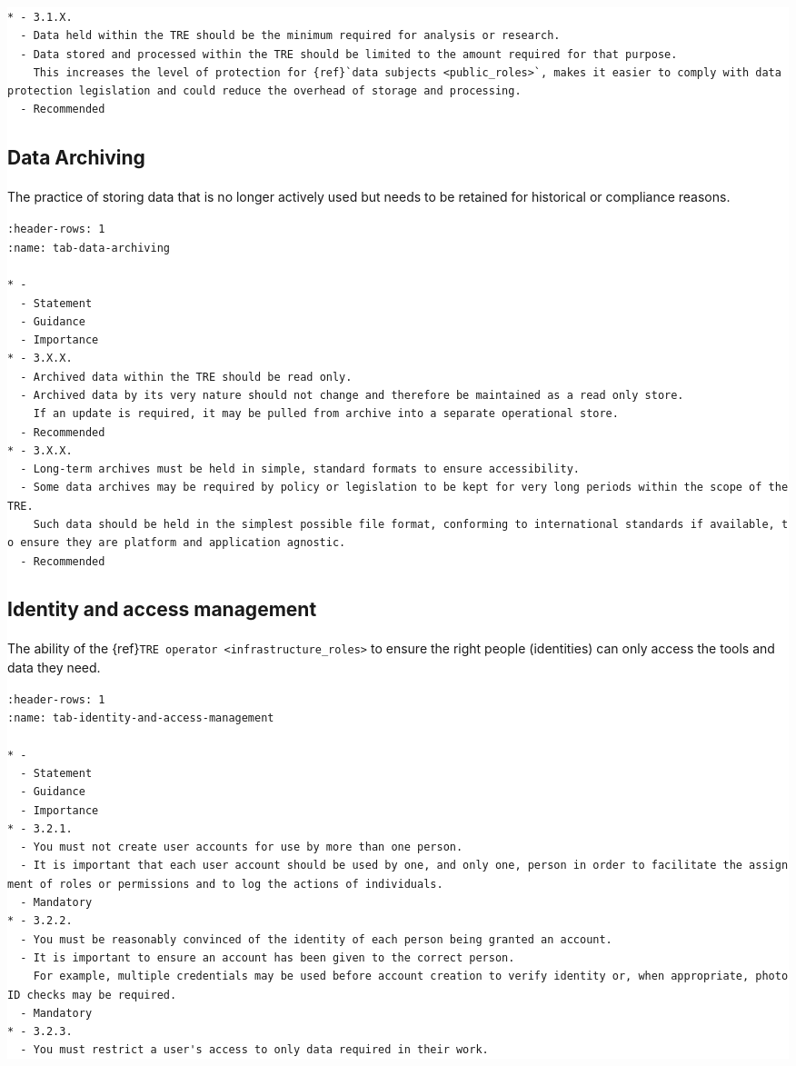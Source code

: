 ```{list-table}
* - 3.1.X.
  - Data held within the TRE should be the minimum required for analysis or research.
  - Data stored and processed within the TRE should be limited to the amount required for that purpose.
    This increases the level of protection for {ref}`data subjects <public_roles>`, makes it easier to comply with data protection legislation and could reduce the overhead of storage and processing.
  - Recommended
```

## Data Archiving

The practice of storing data that is no longer actively used but needs to be retained for historical or compliance reasons.

```{list-table}
:header-rows: 1
:name: tab-data-archiving

* -
  - Statement
  - Guidance
  - Importance
* - 3.X.X.
  - Archived data within the TRE should be read only.
  - Archived data by its very nature should not change and therefore be maintained as a read only store.
    If an update is required, it may be pulled from archive into a separate operational store.
  - Recommended
* - 3.X.X.
  - Long-term archives must be held in simple, standard formats to ensure accessibility.
  - Some data archives may be required by policy or legislation to be kept for very long periods within the scope of the TRE.
    Such data should be held in the simplest possible file format, conforming to international standards if available, to ensure they are platform and application agnostic.
  - Recommended

```

## Identity and access management

The ability of the {ref}`TRE operator <infrastructure_roles>` to ensure the right people (identities) can only access the tools and data they need.

```{list-table}
:header-rows: 1
:name: tab-identity-and-access-management

* -
  - Statement
  - Guidance
  - Importance
* - 3.2.1.
  - You must not create user accounts for use by more than one person.
  - It is important that each user account should be used by one, and only one, person in order to facilitate the assignment of roles or permissions and to log the actions of individuals.
  - Mandatory
* - 3.2.2.
  - You must be reasonably convinced of the identity of each person being granted an account.
  - It is important to ensure an account has been given to the correct person.
    For example, multiple credentials may be used before account creation to verify identity or, when appropriate, photo ID checks may be required.
  - Mandatory
* - 3.2.3.
  - You must restrict a user's access to only data required in their work.
```
